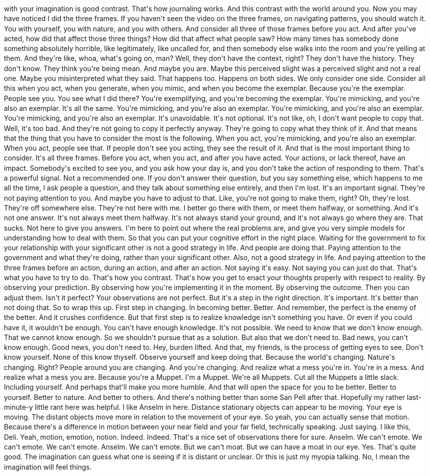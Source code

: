 with your imagination is good contrast. That's how journaling works. And this contrast with the world around you. Now you may have noticed I did the three frames. If you haven't seen the video on the three frames, on navigating patterns, you should watch it. You with yourself, you with nature, and you with others. And consider all three of those frames before you act. And after you've acted, how did that affect those three things? How did that affect what people saw? How many times has somebody done something absolutely horrible, like legitimately, like uncalled for, and then somebody else walks into the room and you're yelling at them. And they're like, whoa, what's going on, man? Well, they don't have the context, right? They don't have the history. They don't know. They think you're being mean. And maybe you are. Maybe this perceived slight was a perceived slight and not a real one. Maybe you misinterpreted what they said. That happens too. Happens on both sides. We only consider one side. Consider all this when you act, when you generate, when you mimic, and when you become the exemplar. Because you're the exemplar. People see you. You see what I did there? You're exemplifying, and you're becoming the exemplar. You're mimicking, and you're also an exemplar. It's all the same. You're mimicking, and you're also an exemplar. You're mimicking, and you're also an exemplar. You're mimicking, and you're also an exemplar. It's unavoidable. It's not optional. It's not like, oh, I don't want people to copy that. Well, it's too bad. And they're not going to copy it perfectly anyway. They're going to copy what they think of it. And that means that the thing that you have to consider the most is the following. When you act, you're mimicking, and you're also an exemplar. When you act, people see that. If people don't see you acting, they see the result of it. And that is the most important thing to consider. It's all three frames. Before you act, when you act, and after you have acted. Your actions, or lack thereof, have an impact. Somebody's excited to see you, and you ask how your day is, and you don't take the action of responding to them. That's a powerful signal. Not a recommended one. If you don't answer their question, but you say something else, which happens to me all the time, I ask people a question, and they talk about something else entirely, and then I'm lost. It's an important signal. They're not paying attention to you. And maybe you have to adjust to that. Like, you're not going to make them, right? Oh, they're lost. They're off somewhere else. They're not here with me. I better go there with them, or meet them halfway, or something. And it's not one answer. It's not always meet them halfway. It's not always stand your ground, and it's not always go where they are. That sucks. Not here to give you answers. I'm here to point out where the real problems are, and give you very simple models for understanding how to deal with them. So that you can put your cognitive effort in the right place. Waiting for the government to fix your relationship with your significant other is not a good strategy in life. And people are doing that. Paying attention to the government and what they're doing, rather than your significant other. Also, not a good strategy in life. And paying attention to the three frames before an action, during an action, and after an action. Not saying it's easy. Not saying you can just do that. That's what you have to try to do. That's how you contrast. That's how you get to enact your thoughts properly with respect to reality. By observing your prediction. By observing how you're implementing it in the moment. By observing the outcome. Then you can adjust them. Isn't it perfect? Your observations are not perfect. But it's a step in the right direction. It's important. It's better than not doing that. So to wrap this up. First step in changing. In becoming better. Better. And remember, the perfect is the enemy of the better. And it crushes confidence. But that first step is to realize knowledge isn't something you have. Or even if you could have it, it wouldn't be enough. You can't have enough knowledge. It's not possible. We need to know that we don't know enough. That we cannot know enough. So we shouldn't pursue that as a solution. But also that we don't need to. Bad news, you can't know enough. Good news, you don't need to. Hey, burden lifted. And that, my friends, is the process of getting eyes to see. Don't know yourself. None of this know thyself. Observe yourself and keep doing that. Because the world's changing. Nature's changing. Right? People around you are changing. And you're changing. And realize what a mess you're in. You're in a mess. And realize what a mess you are. Because you're a Muppet. I'm a Muppet. We're all Muppets. Cut all the Muppets a little slack. Including yourself. And perhaps that'll make you more humble. And that will open the space for you to be better. Better to yourself. Better to nature. And better to others. And there's nothing better than some San Pell after that. Hopefully my rather last-minute-y little rant here was helpful. I like Anselm in here. Distance stationary objects can appear to be moving. Your eye is moving. The distant objects move more in relation to the movement of your eye. So yeah, you can actually sense that motion. Because there's a difference in motion between your near field and your far field, technically speaking. Just saying. I like this, Deli. Yeah, motion, emotion, notion. Indeed. Indeed. That's a nice set of observations there for sure. Anselm. We can't emote. We can't emote. We can't emote. Anselm. We can't emote. But we can't moat. But we can have a moat in our eye. Yes. That's quite good. The imagination can guess what one is seeing if it is distant or unclear. Or this is just my myopia talking. No, I mean the imagination will feel things.